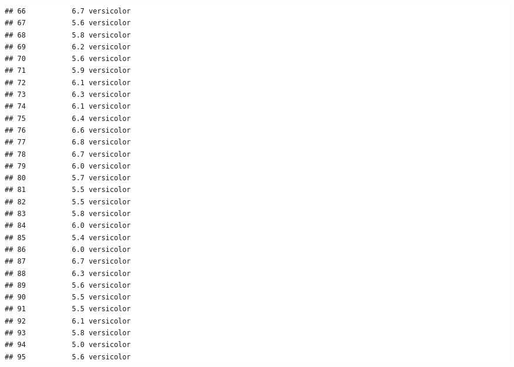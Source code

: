     ## 66           6.7 versicolor
    ## 67           5.6 versicolor
    ## 68           5.8 versicolor
    ## 69           6.2 versicolor
    ## 70           5.6 versicolor
    ## 71           5.9 versicolor
    ## 72           6.1 versicolor
    ## 73           6.3 versicolor
    ## 74           6.1 versicolor
    ## 75           6.4 versicolor
    ## 76           6.6 versicolor
    ## 77           6.8 versicolor
    ## 78           6.7 versicolor
    ## 79           6.0 versicolor
    ## 80           5.7 versicolor
    ## 81           5.5 versicolor
    ## 82           5.5 versicolor
    ## 83           5.8 versicolor
    ## 84           6.0 versicolor
    ## 85           5.4 versicolor
    ## 86           6.0 versicolor
    ## 87           6.7 versicolor
    ## 88           6.3 versicolor
    ## 89           5.6 versicolor
    ## 90           5.5 versicolor
    ## 91           5.5 versicolor
    ## 92           6.1 versicolor
    ## 93           5.8 versicolor
    ## 94           5.0 versicolor
    ## 95           5.6 versicolor